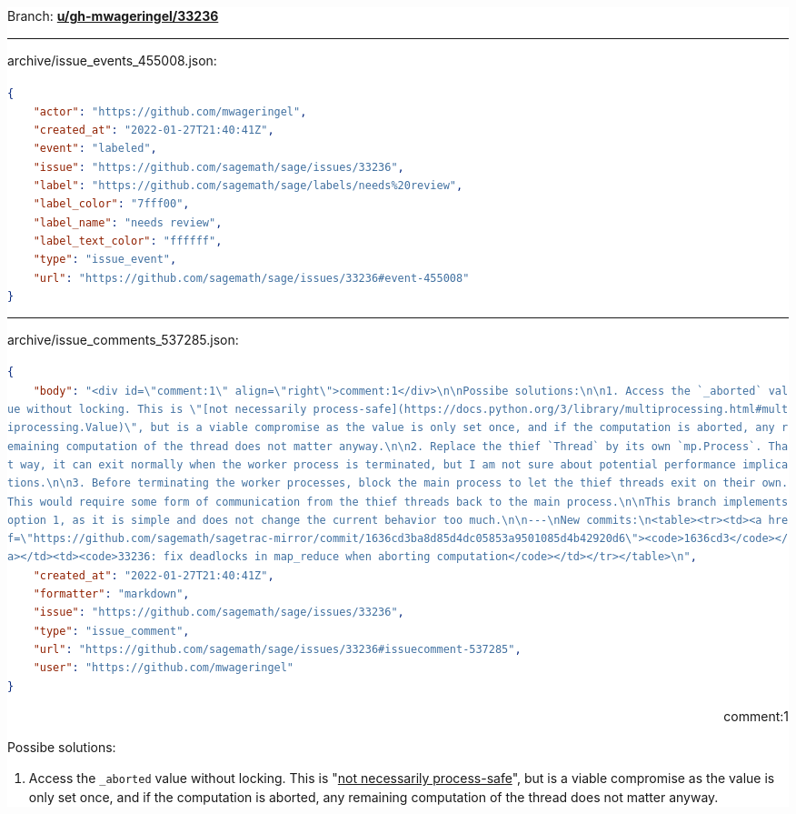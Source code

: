 Branch: **[u/gh-mwageringel/33236](https://github.com/sagemath/sagetrac-mirror/tree/u/gh-mwageringel/33236)**



---

archive/issue_events_455008.json:
```json
{
    "actor": "https://github.com/mwageringel",
    "created_at": "2022-01-27T21:40:41Z",
    "event": "labeled",
    "issue": "https://github.com/sagemath/sage/issues/33236",
    "label": "https://github.com/sagemath/sage/labels/needs%20review",
    "label_color": "7fff00",
    "label_name": "needs review",
    "label_text_color": "ffffff",
    "type": "issue_event",
    "url": "https://github.com/sagemath/sage/issues/33236#event-455008"
}
```



---

archive/issue_comments_537285.json:
```json
{
    "body": "<div id=\"comment:1\" align=\"right\">comment:1</div>\n\nPossibe solutions:\n\n1. Access the `_aborted` value without locking. This is \"[not necessarily process-safe](https://docs.python.org/3/library/multiprocessing.html#multiprocessing.Value)\", but is a viable compromise as the value is only set once, and if the computation is aborted, any remaining computation of the thread does not matter anyway.\n\n2. Replace the thief `Thread` by its own `mp.Process`. That way, it can exit normally when the worker process is terminated, but I am not sure about potential performance implications.\n\n3. Before terminating the worker processes, block the main process to let the thief threads exit on their own. This would require some form of communication from the thief threads back to the main process.\n\nThis branch implements option 1, as it is simple and does not change the current behavior too much.\n\n---\nNew commits:\n<table><tr><td><a href=\"https://github.com/sagemath/sagetrac-mirror/commit/1636cd3ba8d85d4dc05853a9501085d4b42920d6\"><code>1636cd3</code></a></td><td><code>33236: fix deadlocks in map_reduce when aborting computation</code></td></tr></table>\n",
    "created_at": "2022-01-27T21:40:41Z",
    "formatter": "markdown",
    "issue": "https://github.com/sagemath/sage/issues/33236",
    "type": "issue_comment",
    "url": "https://github.com/sagemath/sage/issues/33236#issuecomment-537285",
    "user": "https://github.com/mwageringel"
}
```

<div id="comment:1" align="right">comment:1</div>

Possibe solutions:

1. Access the `_aborted` value without locking. This is "[not necessarily process-safe](https://docs.python.org/3/library/multiprocessing.html#multiprocessing.Value)", but is a viable compromise as the value is only set once, and if the computation is aborted, any remaining computation of the thread does not matter anyway.
